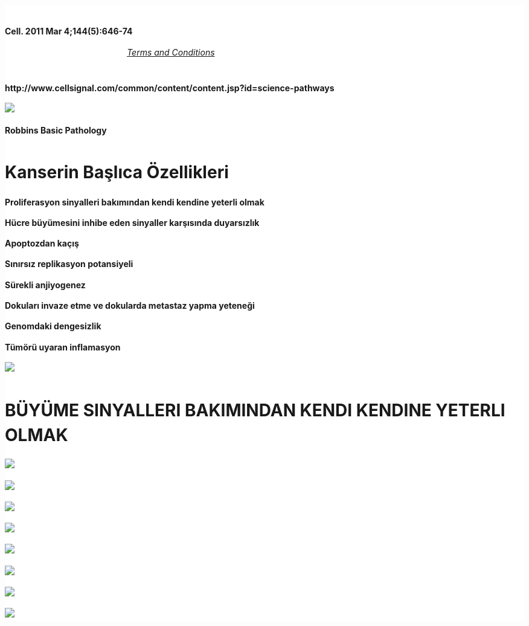 <span style="color:#FFFFFF"> _Cell_ </span>  <span style="color:#FFFFFF"> 2011 144\, 646\-674DOI: \(10\.1016/j\.cell\.2011\.02\.013\) </span>

__Cell\. 2011 Mar 4;144\(5\):646\-74__

<span style="color:#FFFFFF">Copyright © 2011 Elsevier Inc\.</span>  _[ Terms and Conditions](http://www.elsevier.com/termsandconditions)_

# 

__http://www\.cellsignal\.com/common/content/content\.jsp?id=science\-pathways__

![](img%5CKanserin-Ozellikleri-120.png)

__Robbins Basic Pathology__

# Kanserin Başlıca Özellikleri

__Proliferasyon sinyalleri bakımından kendi kendine yeterli olmak__

__Hücre büyümesini inhibe eden sinyaller karşısında duyarsızlık__

__Apoptozdan kaçış__

__Sınırsız replikasyon potansiyeli__

__Sürekli anjiyogenez__

__Dokuları invaze etme ve dokularda metastaz yapma yeteneği__

__Genomdaki dengesizlik__

__Tümörü uyaran inflamasyon__

![](img%5CKanserin-Ozellikleri-121.jpg)

# BÜYÜME SINYALLERI BAKIMINDAN KENDI KENDINE YETERLI OLMAK

![](img%5CKanserin-Ozellikleri-122.jpg)

![](img%5CKanserin-Ozellikleri-123.jpg)

![](img%5CKanserin-Ozellikleri-124.png)

![](img%5CKanserin-Ozellikleri-125.jpg)

![](img%5CKanserin-Ozellikleri-126.jpg)

![](img%5CKanserin-Ozellikleri-127.jpg)

![](img%5CKanserin-Ozellikleri-128.jpg)

![](img%5CKanserin-Ozellikleri-129.jpg)
